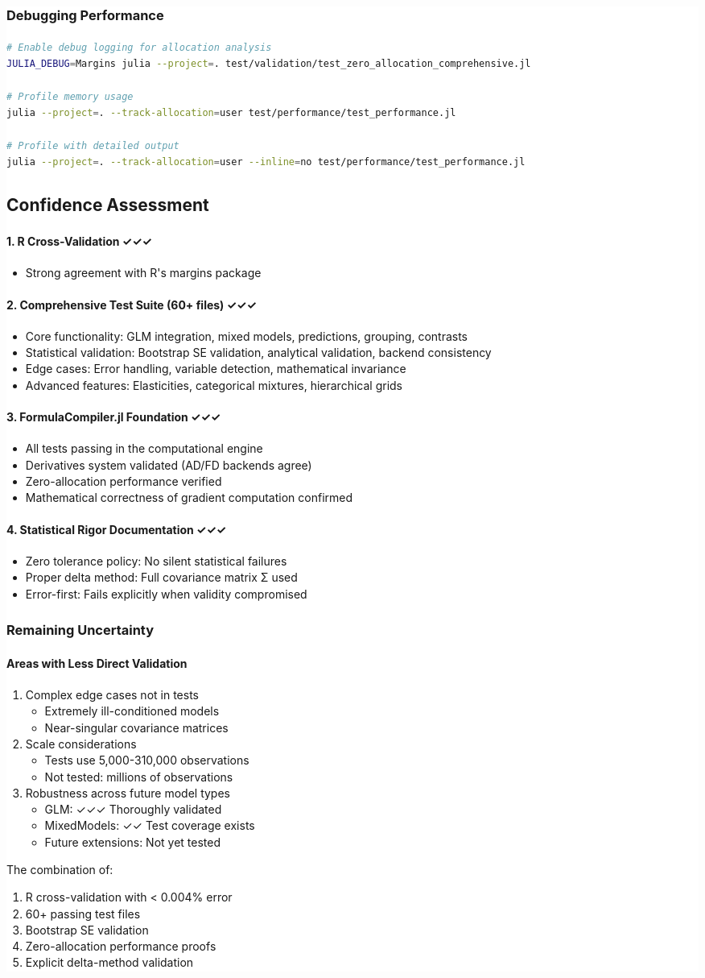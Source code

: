 ### Debugging Performance

```bash
# Enable debug logging for allocation analysis
JULIA_DEBUG=Margins julia --project=. test/validation/test_zero_allocation_comprehensive.jl

# Profile memory usage
julia --project=. --track-allocation=user test/performance/test_performance.jl

# Profile with detailed output
julia --project=. --track-allocation=user --inline=no test/performance/test_performance.jl
```

## Confidence Assessment

#### 1. R Cross-Validation ✓✓✓
- Strong agreement with R's margins package

#### 2. Comprehensive Test Suite (60+ files) ✓✓✓
- Core functionality: GLM integration, mixed models, predictions, grouping, contrasts
- Statistical validation: Bootstrap SE validation, analytical validation, backend consistency
- Edge cases: Error handling, variable detection, mathematical invariance
- Advanced features: Elasticities, categorical mixtures, hierarchical grids

#### 3. FormulaCompiler.jl Foundation ✓✓✓
- All tests passing in the computational engine
- Derivatives system validated (AD/FD backends agree)
- Zero-allocation performance verified
- Mathematical correctness of gradient computation confirmed

#### 4. Statistical Rigor Documentation ✓✓✓
- Zero tolerance policy: No silent statistical failures
- Proper delta method: Full covariance matrix Σ used
- Error-first: Fails explicitly when validity compromised

### Remaining Uncertainty

#### Areas with Less Direct Validation

1. Complex edge cases not in tests
   - Extremely ill-conditioned models
   - Near-singular covariance matrices
2. Scale considerations
   - Tests use 5,000-310,000 observations
   - Not tested: millions of observations
3. Robustness across future model types
   - GLM: ✓✓✓ Thoroughly validated
   - MixedModels: ✓✓ Test coverage exists
   - Future extensions: Not yet tested

The combination of:
1. R cross-validation with < 0.004% error
2. 60+ passing test files
3. Bootstrap SE validation
4. Zero-allocation performance proofs
5. Explicit delta-method validation
